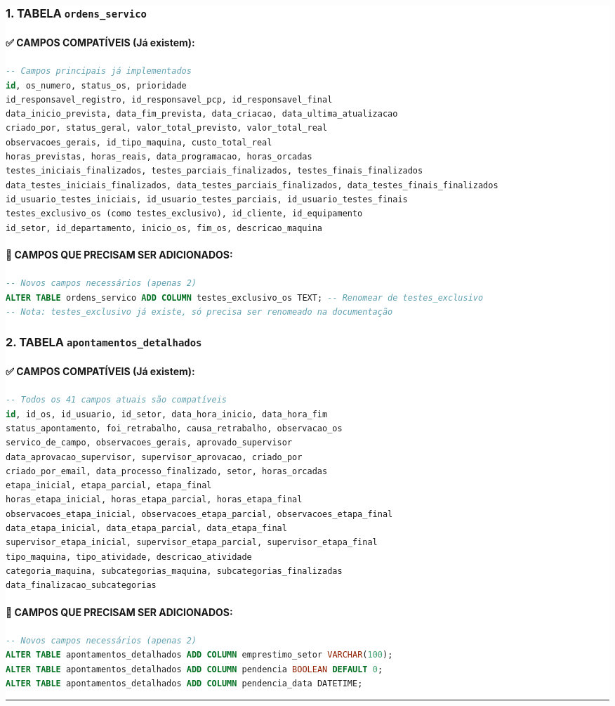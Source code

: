 ### **1. TABELA `ordens_servico`**

#### **✅ CAMPOS COMPATÍVEIS (Já existem):**
```sql
-- Campos principais já implementados
id, os_numero, status_os, prioridade
id_responsavel_registro, id_responsavel_pcp, id_responsavel_final
data_inicio_prevista, data_fim_prevista, data_criacao, data_ultima_atualizacao
criado_por, status_geral, valor_total_previsto, valor_total_real
observacoes_gerais, id_tipo_maquina, custo_total_real
horas_previstas, horas_reais, data_programacao, horas_orcadas
testes_iniciais_finalizados, testes_parciais_finalizados, testes_finais_finalizados
data_testes_iniciais_finalizados, data_testes_parciais_finalizados, data_testes_finais_finalizados
id_usuario_testes_iniciais, id_usuario_testes_parciais, id_usuario_testes_finais
testes_exclusivo_os (como testes_exclusivo), id_cliente, id_equipamento
id_setor, id_departamento, inicio_os, fim_os, descricao_maquina
```

#### **🔄 CAMPOS QUE PRECISAM SER ADICIONADOS:**
```sql
-- Novos campos necessários (apenas 2)
ALTER TABLE ordens_servico ADD COLUMN testes_exclusivo_os TEXT; -- Renomear de testes_exclusivo
-- Nota: testes_exclusivo já existe, só precisa ser renomeado na documentação
```

### **2. TABELA `apontamentos_detalhados`**

#### **✅ CAMPOS COMPATÍVEIS (Já existem):**
```sql
-- Todos os 41 campos atuais são compatíveis
id, id_os, id_usuario, id_setor, data_hora_inicio, data_hora_fim
status_apontamento, foi_retrabalho, causa_retrabalho, observacao_os
servico_de_campo, observacoes_gerais, aprovado_supervisor
data_aprovacao_supervisor, supervisor_aprovacao, criado_por
criado_por_email, data_processo_finalizado, setor, horas_orcadas
etapa_inicial, etapa_parcial, etapa_final
horas_etapa_inicial, horas_etapa_parcial, horas_etapa_final
observacoes_etapa_inicial, observacoes_etapa_parcial, observacoes_etapa_final
data_etapa_inicial, data_etapa_parcial, data_etapa_final
supervisor_etapa_inicial, supervisor_etapa_parcial, supervisor_etapa_final
tipo_maquina, tipo_atividade, descricao_atividade
categoria_maquina, subcategorias_maquina, subcategorias_finalizadas
data_finalizacao_subcategorias
```

#### **🔄 CAMPOS QUE PRECISAM SER ADICIONADOS:**
```sql
-- Novos campos necessários (apenas 2)
ALTER TABLE apontamentos_detalhados ADD COLUMN emprestimo_setor VARCHAR(100);
ALTER TABLE apontamentos_detalhados ADD COLUMN pendencia BOOLEAN DEFAULT 0;
ALTER TABLE apontamentos_detalhados ADD COLUMN pendencia_data DATETIME;
```

---